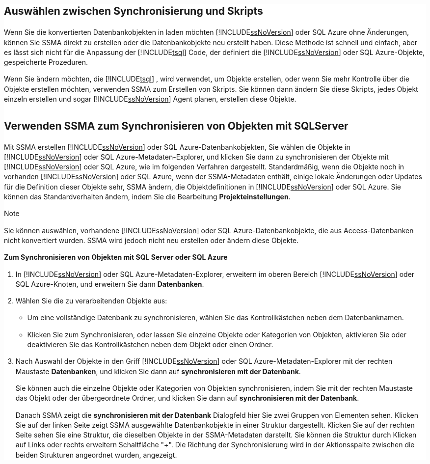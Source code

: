 ## <a name="choosing-between-synchronization-and-scripts"></a>Auswählen zwischen Synchronisierung und Skripts  
Wenn Sie die konvertierten Datenbankobjekten in laden möchten [!INCLUDE[ssNoVersion](../../includes/ssnoversion-md.md)] oder SQL Azure ohne Änderungen, können Sie SSMA direkt zu erstellen oder die Datenbankobjekte neu erstellt haben. Diese Methode ist schnell und einfach, aber es lässt sich nicht für die Anpassung der [!INCLUDE[tsql](../../includes/tsql-md.md)] Code, der definiert die [!INCLUDE[ssNoVersion](../../includes/ssnoversion-md.md)] oder SQL Azure-Objekte, gespeicherte Prozeduren.  
  
Wenn Sie ändern möchten, die [!INCLUDE[tsql](../../includes/tsql-md.md)] , wird verwendet, um Objekte erstellen, oder wenn Sie mehr Kontrolle über die Objekte erstellen möchten, verwenden SSMA zum Erstellen von Skripts. Sie können dann ändern Sie diese Skripts, jedes Objekt einzeln erstellen und sogar [!INCLUDE[ssNoVersion](../../includes/ssnoversion-md.md)] Agent planen, erstellen diese Objekte.  
  
## <a name="using-ssma-to-synchronize-objects-with-sql-server"></a>Verwenden SSMA zum Synchronisieren von Objekten mit SQLServer  
Mit SSMA erstellen [!INCLUDE[ssNoVersion](../../includes/ssnoversion-md.md)] oder SQL Azure-Datenbankobjekten, Sie wählen die Objekte in [!INCLUDE[ssNoVersion](../../includes/ssnoversion-md.md)] oder SQL Azure-Metadaten-Explorer, und klicken Sie dann zu synchronisieren der Objekte mit [!INCLUDE[ssNoVersion](../../includes/ssnoversion-md.md)] oder SQL Azure, wie im folgenden Verfahren dargestellt. Standardmäßig, wenn die Objekte noch in vorhanden [!INCLUDE[ssNoVersion](../../includes/ssnoversion-md.md)] oder SQL Azure, wenn der SSMA-Metadaten enthält, einige lokale Änderungen oder Updates für die Definition dieser Objekte sehr, SSMA ändern, die Objektdefinitionen in [!INCLUDE[ssNoVersion](../../includes/ssnoversion-md.md)] oder SQL Azure. Sie können das Standardverhalten ändern, indem Sie die Bearbeitung **Projekteinstellungen**.  
  
> [!NOTE]  
> Sie können auswählen, vorhandene [!INCLUDE[ssNoVersion](../../includes/ssnoversion-md.md)] oder SQL Azure-Datenbankobjekte, die aus Access-Datenbanken nicht konvertiert wurden. SSMA wird jedoch nicht neu erstellen oder ändern diese Objekte.  
  
**Zum Synchronisieren von Objekten mit SQL Server oder SQL Azure**  
  
1.  In [!INCLUDE[ssNoVersion](../../includes/ssnoversion-md.md)] oder SQL Azure-Metadaten-Explorer, erweitern im oberen Bereich [!INCLUDE[ssNoVersion](../../includes/ssnoversion-md.md)] oder SQL Azure-Knoten, und erweitern Sie dann **Datenbanken**.  
  
2.  Wählen Sie die zu verarbeitenden Objekte aus:  
  
    -   Um eine vollständige Datenbank zu synchronisieren, wählen Sie das Kontrollkästchen neben dem Datenbanknamen.  
  
    -   Klicken Sie zum Synchronisieren, oder lassen Sie einzelne Objekte oder Kategorien von Objekten, aktivieren Sie oder deaktivieren Sie das Kontrollkästchen neben dem Objekt oder einen Ordner.  
  
3.  Nach Auswahl der Objekte in den Griff [!INCLUDE[ssNoVersion](../../includes/ssnoversion-md.md)] oder SQL Azure-Metadaten-Explorer mit der rechten Maustaste **Datenbanken**, und klicken Sie dann auf **synchronisieren mit der Datenbank**.  
  
    Sie können auch die einzelne Objekte oder Kategorien von Objekten synchronisieren, indem Sie mit der rechten Maustaste das Objekt oder der übergeordnete Ordner, und klicken Sie dann auf **synchronisieren mit der Datenbank**.  
  
    Danach SSMA zeigt die **synchronisieren mit der Datenbank** Dialogfeld hier Sie zwei Gruppen von Elementen sehen. Klicken Sie auf der linken Seite zeigt SSMA ausgewählte Datenbankobjekte in einer Struktur dargestellt. Klicken Sie auf der rechten Seite sehen Sie eine Struktur, die dieselben Objekte in der SSMA-Metadaten darstellt. Sie können die Struktur durch Klicken auf Links oder rechts erweitern Schaltfläche "+". Die Richtung der Synchronisierung wird in der Aktionsspalte zwischen die beiden Strukturen angeordnet wurden, angezeigt.  
  